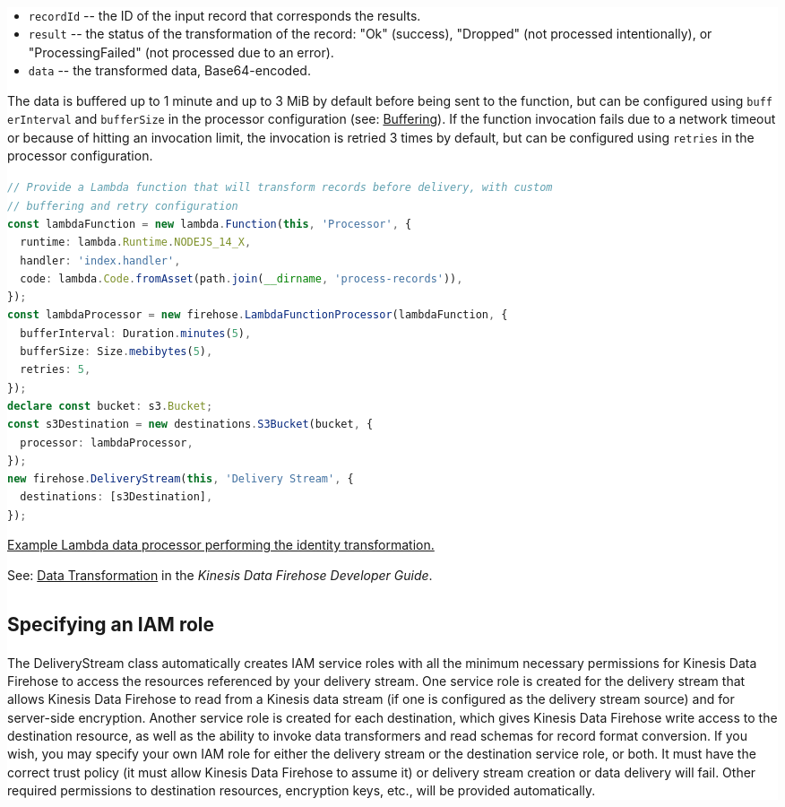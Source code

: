 - `recordId` -- the ID of the input record that corresponds the results.
- `result` -- the status of the transformation of the record: "Ok" (success), "Dropped"
  (not processed intentionally), or "ProcessingFailed" (not processed due to an error).
- `data` -- the transformed data, Base64-encoded.

The data is buffered up to 1 minute and up to 3 MiB by default before being sent to the
function, but can be configured using `bufferInterval` and `bufferSize` in the processor
configuration (see: [Buffering](#buffering)). If the function invocation fails due to a
network timeout or because of hitting an invocation limit, the invocation is retried 3
times by default, but can be configured using `retries` in the processor configuration.

```ts
// Provide a Lambda function that will transform records before delivery, with custom
// buffering and retry configuration
const lambdaFunction = new lambda.Function(this, 'Processor', {
  runtime: lambda.Runtime.NODEJS_14_X,
  handler: 'index.handler',
  code: lambda.Code.fromAsset(path.join(__dirname, 'process-records')),
});
const lambdaProcessor = new firehose.LambdaFunctionProcessor(lambdaFunction, {
  bufferInterval: Duration.minutes(5),
  bufferSize: Size.mebibytes(5),
  retries: 5,
});
declare const bucket: s3.Bucket;
const s3Destination = new destinations.S3Bucket(bucket, {
  processor: lambdaProcessor,
});
new firehose.DeliveryStream(this, 'Delivery Stream', {
  destinations: [s3Destination],
});
```

[Example Lambda data processor performing the identity transformation.](../aws-kinesisfirehose-destinations/test/integ.s3-bucket.lit.ts)

See: [Data Transformation](https://docs.aws.amazon.com/firehose/latest/dev/data-transformation.html)
in the *Kinesis Data Firehose Developer Guide*.

## Specifying an IAM role

The DeliveryStream class automatically creates IAM service roles with all the minimum
necessary permissions for Kinesis Data Firehose to access the resources referenced by your
delivery stream. One service role is created for the delivery stream that allows Kinesis
Data Firehose to read from a Kinesis data stream (if one is configured as the delivery
stream source) and for server-side encryption. Another service role is created for each
destination, which gives Kinesis Data Firehose write access to the destination resource,
as well as the ability to invoke data transformers and read schemas for record format
conversion. If you wish, you may specify your own IAM role for either the delivery stream
or the destination service role, or both. It must have the correct trust policy (it must
allow Kinesis Data Firehose to assume it) or delivery stream creation or data delivery
will fail. Other required permissions to destination resources, encryption keys, etc.,
will be provided automatically.
